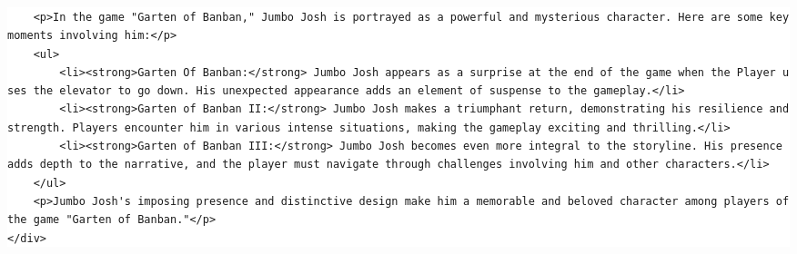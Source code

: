         <p>In the game "Garten of Banban," Jumbo Josh is portrayed as a powerful and mysterious character. Here are some key moments involving him:</p>
        <ul>
            <li><strong>Garten Of Banban:</strong> Jumbo Josh appears as a surprise at the end of the game when the Player uses the elevator to go down. His unexpected appearance adds an element of suspense to the gameplay.</li>
            <li><strong>Garten of Banban II:</strong> Jumbo Josh makes a triumphant return, demonstrating his resilience and strength. Players encounter him in various intense situations, making the gameplay exciting and thrilling.</li>
            <li><strong>Garten of Banban III:</strong> Jumbo Josh becomes even more integral to the storyline. His presence adds depth to the narrative, and the player must navigate through challenges involving him and other characters.</li>
        </ul>
        <p>Jumbo Josh's imposing presence and distinctive design make him a memorable and beloved character among players of the game "Garten of Banban."</p>
    </div>
</body>
</html>
